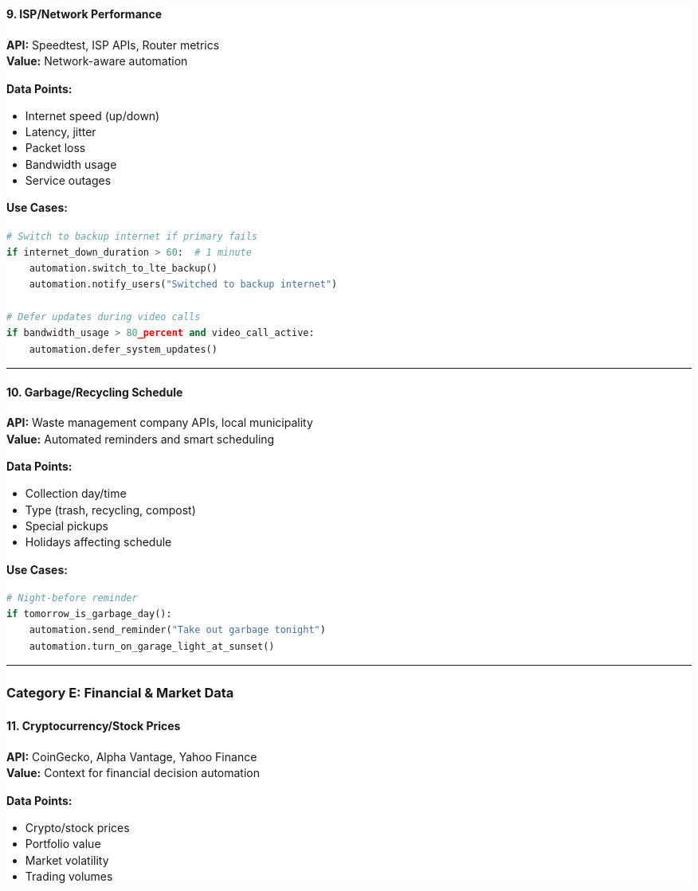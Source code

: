 
#### 9. **ISP/Network Performance**
**API:** Speedtest, ISP APIs, Router metrics  
**Value:** Network-aware automation

**Data Points:**
- Internet speed (up/down)
- Latency, jitter
- Packet loss
- Bandwidth usage
- Service outages

**Use Cases:**
```python
# Switch to backup internet if primary fails
if internet_down_duration > 60:  # 1 minute
    automation.switch_to_lte_backup()
    automation.notify_users("Switched to backup internet")

# Defer updates during video calls
if bandwidth_usage > 80_percent and video_call_active:
    automation.defer_system_updates()
```

---

#### 10. **Garbage/Recycling Schedule**
**API:** Waste management company APIs, local municipality  
**Value:** Automated reminders and smart scheduling

**Data Points:**
- Collection day/time
- Type (trash, recycling, compost)
- Special pickups
- Holidays affecting schedule

**Use Cases:**
```python
# Night-before reminder
if tomorrow_is_garbage_day():
    automation.send_reminder("Take out garbage tonight")
    automation.turn_on_garage_light_at_sunset()
```

---

### Category E: Financial & Market Data

#### 11. **Cryptocurrency/Stock Prices**
**API:** CoinGecko, Alpha Vantage, Yahoo Finance  
**Value:** Context for financial decision automation

**Data Points:**
- Crypto/stock prices
- Portfolio value
- Market volatility
- Trading volumes
